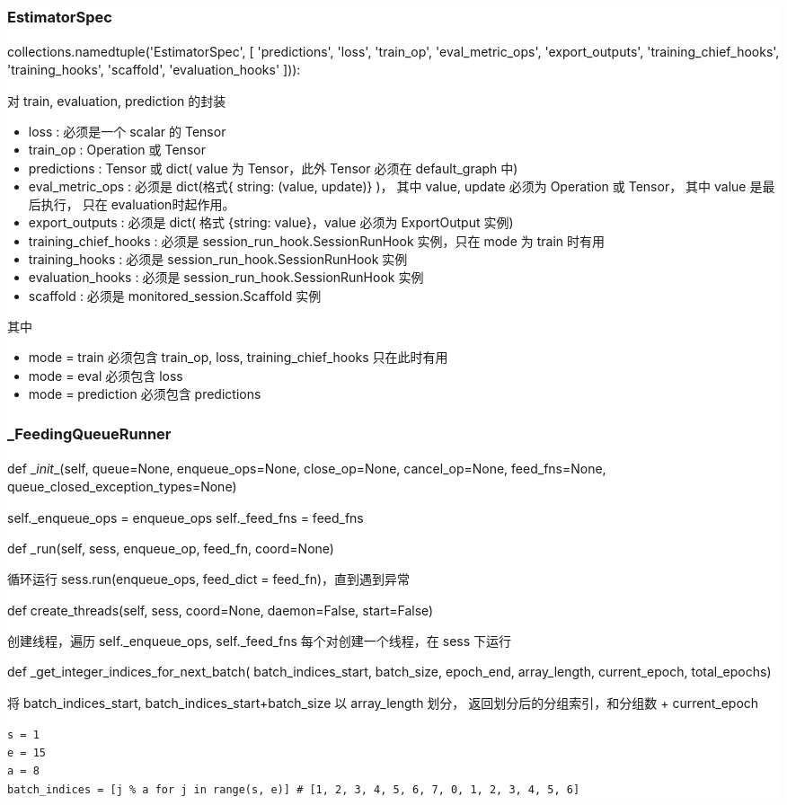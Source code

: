 

### EstimatorSpec

collections.namedtuple('EstimatorSpec', [
    'predictions', 'loss', 'train_op', 'eval_metric_ops',
    'export_outputs', 'training_chief_hooks', 'training_hooks',
    'scaffold', 'evaluation_hooks'
])):

对 train, evaluation, prediction 的封装

* loss : 必须是一个 scalar 的 Tensor
* train_op :  Operation 或 Tensor
* predictions : Tensor 或  dict( value 为 Tensor，此外 Tensor 必须在 default_graph 中)
* eval_metric_ops : 必须是 dict(格式{ string: (value, update)} )， 其中 value, update 必须为 Operation 或 Tensor， 其中 value 是最后执行， 只在 evaluation时起作用。
* export_outputs : 必须是 dict( 格式 {string: value}，value 必须为 ExportOutput 实例)
* training_chief_hooks : 必须是 session_run_hook.SessionRunHook 实例，只在 mode 为 train 时有用
* training_hooks : 必须是 session_run_hook.SessionRunHook 实例
* evaluation_hooks : 必须是 session_run_hook.SessionRunHook 实例
* scaffold :  必须是 monitored_session.Scaffold 实例

其中

* mode = train 必须包含 train_op, loss, training_chief_hooks 只在此时有用
* mode = eval  必须包含 loss
* mode = prediction 必须包含 predictions

### _FeedingQueueRunner


def \__init__(self, queue=None, enqueue_ops=None, close_op=None,
             cancel_op=None, feed_fns=None,
             queue_closed_exception_types=None)

self._enqueue_ops = enqueue_ops
self._feed_fns = feed_fns


def \_run(self, sess, enqueue_op, feed_fn, coord=None)

循环运行 sess.run(enqueue_ops, feed_dict = feed_fn)，直到遇到异常

def create_threads(self, sess, coord=None, daemon=False, start=False)

创建线程，遍历 self._enqueue_ops, self._feed_fns 每个对创建一个线程，在 sess
下运行


def \_get_integer_indices_for_next_batch(
    batch_indices_start, batch_size, epoch_end, array_length,
    current_epoch, total_epochs)

将  batch_indices_start, batch_indices_start+batch_size 以 array_length
划分， 返回划分后的分组索引，和分组数 + current_epoch

```
s = 1
e = 15
a = 8
batch_indices = [j % a for j in range(s, e)] # [1, 2, 3, 4, 5, 6, 7, 0, 1, 2, 3, 4, 5, 6]
```
